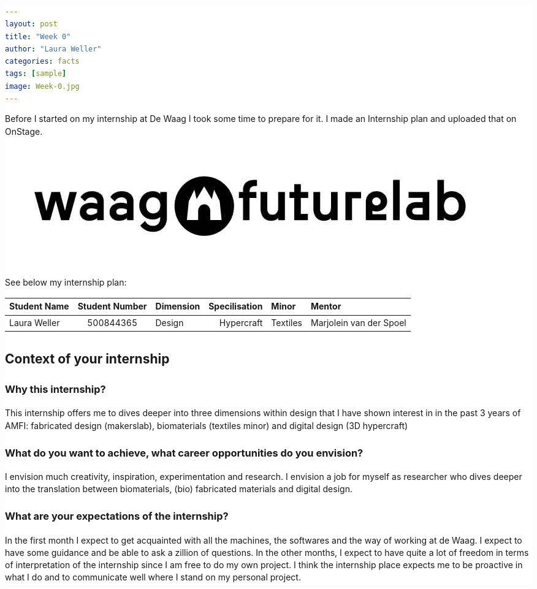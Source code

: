 ```yaml
---
layout: post
title: "Week 0"
author: "Laura Weller"
categories: facts
tags: [sample]
image: Week-0.jpg
---
```


Before I started on my internship at De Waag I took some time to prepare for it. I made an Internship plan and uploaded that on OnStage. 

<img src="./assets/img/Week-0a.jpg" alt="Week-0a">

See below my internship plan:



Student Name       | Student Number     | Dimension          | Specilisation      | Minor               | Mentor     
------------------ | :----------------: | :----------------- | -----------------: | :-----------------  | :----------------- 
Laura Weller       | 500844365          | Design             | Hypercraft         | Textiles            | Marjolein van der Spoel


## Context of your internship
### Why this internship? 
This internship offers me to dives deeper into three dimensions within design that I have shown interest in in the past 3 years of AMFI: fabricated design (makerslab), biomaterials (textiles minor) and digital design (3D hypercraft)

### What do you want to achieve, what career opportunities do you envision? 
I envision much creativity, inspiration, experimentation and research. I envision a job for myself as researcher who dives deeper into the translation between biomaterials, (bio) fabricated materials and digital design. 

### What are your expectations of the internship? 
In the first month I expect to get acquainted with all the machines, the softwares and the way of working at de Waag. I expect to have some guidance and be able to ask a zillion of questions. 
In the other months, I expect to have quite a lot of freedom in terms of interpretation of the internship since I am free to do my own project. I think the internship place expects me to be proactive in what I do and to communicate well where I stand on my personal project. 

